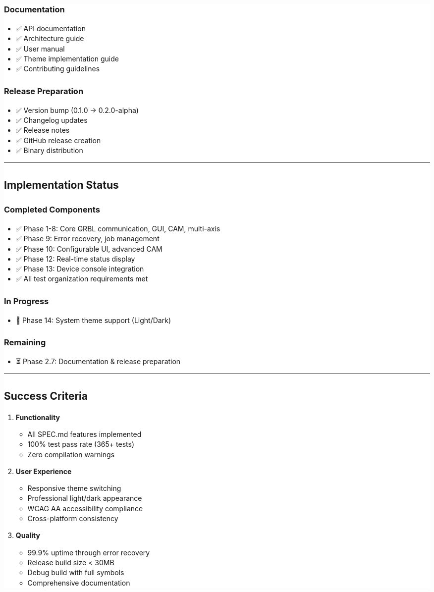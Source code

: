 ### Documentation
- ✅ API documentation
- ✅ Architecture guide
- ✅ User manual
- ✅ Theme implementation guide
- ✅ Contributing guidelines

### Release Preparation
- ✅ Version bump (0.1.0 → 0.2.0-alpha)
- ✅ Changelog updates
- ✅ Release notes
- ✅ GitHub release creation
- ✅ Binary distribution

---

## Implementation Status

### Completed Components
- ✅ Phase 1-8: Core GRBL communication, GUI, CAM, multi-axis
- ✅ Phase 9: Error recovery, job management
- ✅ Phase 10: Configurable UI, advanced CAM
- ✅ Phase 12: Real-time status display
- ✅ Phase 13: Device console integration
- ✅ All test organization requirements met

### In Progress
- 🔄 Phase 14: System theme support (Light/Dark)

### Remaining
- ⏳ Phase 2.7: Documentation & release preparation

---

## Success Criteria

1. **Functionality**
   - All SPEC.md features implemented
   - 100% test pass rate (365+ tests)
   - Zero compilation warnings

2. **User Experience**
   - Responsive theme switching
   - Professional light/dark appearance
   - WCAG AA accessibility compliance
   - Cross-platform consistency

3. **Quality**
   - 99.9% uptime through error recovery
   - Release build size < 30MB
   - Debug build with full symbols
   - Comprehensive documentation
